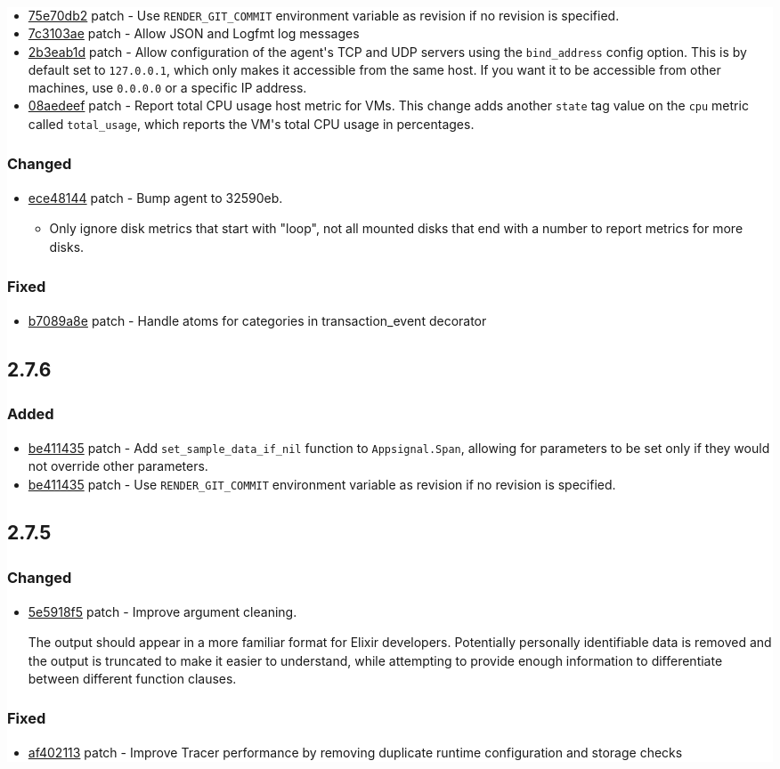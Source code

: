 - [75e70db2](https://github.com/appsignal/appsignal-elixir/commit/75e70db27ec8f84faaf647522fb3027cc41b2f9c) patch - Use `RENDER_GIT_COMMIT` environment variable as revision if no revision is specified.
- [7c3103ae](https://github.com/appsignal/appsignal-elixir/commit/7c3103aef9b3621f562ee7bccaf1f591ba5cb91c) patch - Allow JSON and Logfmt log messages
- [2b3eab1d](https://github.com/appsignal/appsignal-elixir/commit/2b3eab1dd06bf212547f18f9732b7d091f2cd76a) patch - Allow configuration of the agent's TCP and UDP servers using the `bind_address` config option. This is by default set to `127.0.0.1`, which only makes it accessible from the same host. If you want it to be accessible from other machines, use `0.0.0.0` or a specific IP address.
- [08aedeef](https://github.com/appsignal/appsignal-elixir/commit/08aedeefe8715b963587798bbacc4ab1d1f043dd) patch - Report total CPU usage host metric for VMs. This change adds another `state` tag value on the `cpu` metric called `total_usage`, which reports the VM's total CPU usage in percentages.

### Changed

- [ece48144](https://github.com/appsignal/appsignal-elixir/commit/ece481440c571ce792ee4bab86a297ce7eb3a1bf) patch - Bump agent to 32590eb.
  
  - Only ignore disk metrics that start with "loop", not all mounted disks that end with a number to report metrics for more disks.

### Fixed

- [b7089a8e](https://github.com/appsignal/appsignal-elixir/commit/b7089a8e1ea9340ed28692e75d7976e653edf891) patch - Handle atoms for categories in transaction_event decorator

## 2.7.6

### Added

- [be411435](https://github.com/appsignal/appsignal-elixir/commit/be41143553a8d6a37e2af12e688f5625cb1d3de8) patch - Add `set_sample_data_if_nil` function to `Appsignal.Span`, allowing for parameters to be set only if they would not override other parameters.
- [be411435](https://github.com/appsignal/appsignal-elixir/commit/be41143553a8d6a37e2af12e688f5625cb1d3de8) patch - Use `RENDER_GIT_COMMIT` environment variable as revision if no revision is specified.

## 2.7.5

### Changed

- [5e5918f5](https://github.com/appsignal/appsignal-elixir/commit/5e5918f5938ce1a673659c26663f74becdb0425e) patch - Improve argument cleaning.
  
  The output should appear in a more familiar format for Elixir developers. Potentially personally identifiable data is removed and the output is truncated to make it easier to understand, while attempting to provide enough information to differentiate between different function clauses.

### Fixed

- [af402113](https://github.com/appsignal/appsignal-elixir/commit/af4021135602263d7285050a1f298c8a145b7401) patch - Improve Tracer performance by removing duplicate runtime configuration and storage checks
